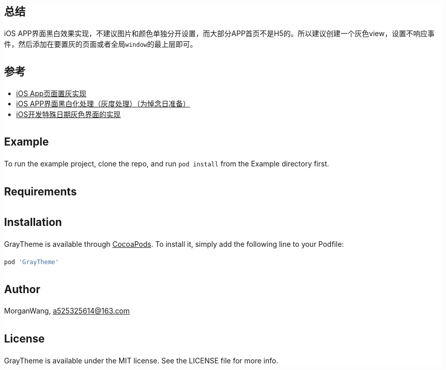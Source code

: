 
## 总结

iOS APP界面黑白效果实现，不建议图片和颜色单独分开设置，而大部分APP首页不是H5的。所以建议创建一个灰色view，设置不响应事件，然后添加在要置灰的页面或者全局`window`的最上层即可。

## 参考

- [iOS App页面置灰实现](https://blog.z6z8.cn/2021/12/14/ios-app%E9%A1%B5%E9%9D%A2%E7%BD%AE%E7%81%B0%E5%AE%9E%E7%8E%B0/)
- [iOS APP界面黑白化处理（灰度处理）（为悼念日准备）](https://www.jianshu.com/p/601adbf4cdfd)
- [iOS开发特殊日期灰色界面的实现](https://blog.csdn.net/iOSxiaodaidai/article/details/113553395)

## Example

To run the example project, clone the repo, and run `pod install` from the Example directory first.

## Requirements

## Installation

GrayTheme is available through [CocoaPods](https://cocoapods.org). To install
it, simply add the following line to your Podfile:

```ruby
pod 'GrayTheme'
```

## Author

MorganWang, a525325614@163.com

## License

GrayTheme is available under the MIT license. See the LICENSE file for more info.
